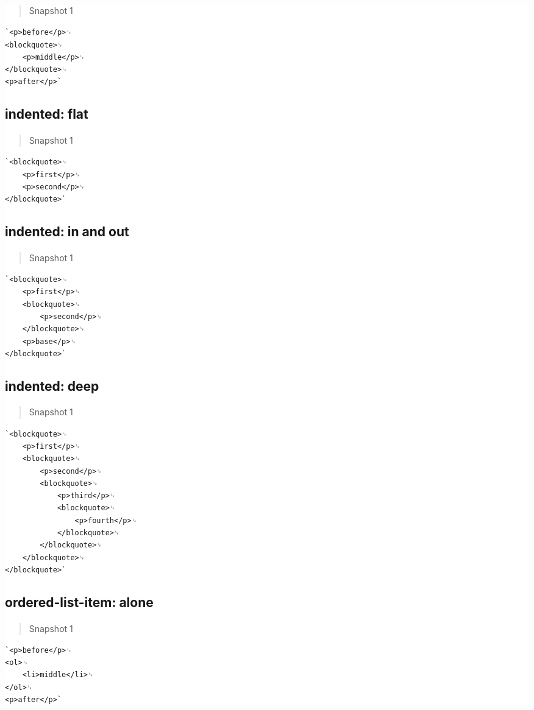 > Snapshot 1

    `<p>before</p>␊
    <blockquote>␊
        <p>middle</p>␊
    </blockquote>␊
    <p>after</p>`

## indented: flat

> Snapshot 1

    `<blockquote>␊
        <p>first</p>␊
        <p>second</p>␊
    </blockquote>`

## indented: in and out

> Snapshot 1

    `<blockquote>␊
        <p>first</p>␊
        <blockquote>␊
            <p>second</p>␊
        </blockquote>␊
        <p>base</p>␊
    </blockquote>`

## indented: deep

> Snapshot 1

    `<blockquote>␊
        <p>first</p>␊
        <blockquote>␊
            <p>second</p>␊
            <blockquote>␊
                <p>third</p>␊
                <blockquote>␊
                    <p>fourth</p>␊
                </blockquote>␊
            </blockquote>␊
        </blockquote>␊
    </blockquote>`

## ordered-list-item: alone

> Snapshot 1

    `<p>before</p>␊
    <ol>␊
        <li>middle</li>␊
    </ol>␊
    <p>after</p>`
